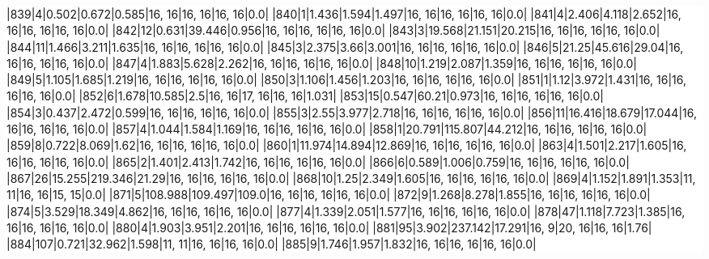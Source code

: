 |839|4|0.502|0.672|0.585|16, 16|16, 16|16, 16|0.0|
|840|1|1.436|1.594|1.497|16, 16|16, 16|16, 16|0.0|
|841|4|2.406|4.118|2.652|16, 16|16, 16|16, 16|0.0|
|842|12|0.631|39.446|0.956|16, 16|16, 16|16, 16|0.0|
|843|3|19.568|21.151|20.215|16, 16|16, 16|16, 16|0.0|
|844|11|1.466|3.211|1.635|16, 16|16, 16|16, 16|0.0|
|845|3|2.375|3.66|3.001|16, 16|16, 16|16, 16|0.0|
|846|5|21.25|45.616|29.04|16, 16|16, 16|16, 16|0.0|
|847|4|1.883|5.628|2.262|16, 16|16, 16|16, 16|0.0|
|848|10|1.219|2.087|1.359|16, 16|16, 16|16, 16|0.0|
|849|5|1.105|1.685|1.219|16, 16|16, 16|16, 16|0.0|
|850|3|1.106|1.456|1.203|16, 16|16, 16|16, 16|0.0|
|851|1|1.12|3.972|1.431|16, 16|16, 16|16, 16|0.0|
|852|6|1.678|10.585|2.5|16, 16|17, 16|16, 16|1.031|
|853|15|0.547|60.21|0.973|16, 16|16, 16|16, 16|0.0|
|854|3|0.437|2.472|0.599|16, 16|16, 16|16, 16|0.0|
|855|3|2.55|3.977|2.718|16, 16|16, 16|16, 16|0.0|
|856|11|16.416|18.679|17.044|16, 16|16, 16|16, 16|0.0|
|857|4|1.044|1.584|1.169|16, 16|16, 16|16, 16|0.0|
|858|1|20.791|115.807|44.212|16, 16|16, 16|16, 16|0.0|
|859|8|0.722|8.069|1.62|16, 16|16, 16|16, 16|0.0|
|860|1|11.974|14.894|12.869|16, 16|16, 16|16, 16|0.0|
|863|4|1.501|2.217|1.605|16, 16|16, 16|16, 16|0.0|
|865|2|1.401|2.413|1.742|16, 16|16, 16|16, 16|0.0|
|866|6|0.589|1.006|0.759|16, 16|16, 16|16, 16|0.0|
|867|26|15.255|219.346|21.29|16, 16|16, 16|16, 16|0.0|
|868|10|1.25|2.349|1.605|16, 16|16, 16|16, 16|0.0|
|869|4|1.152|1.891|1.353|11, 11|16, 16|15, 15|0.0|
|871|5|108.988|109.497|109.0|16, 16|16, 16|16, 16|0.0|
|872|9|1.268|8.278|1.855|16, 16|16, 16|16, 16|0.0|
|874|5|3.529|18.349|4.862|16, 16|16, 16|16, 16|0.0|
|877|4|1.339|2.051|1.577|16, 16|16, 16|16, 16|0.0|
|878|47|1.118|7.723|1.385|16, 16|16, 16|16, 16|0.0|
|880|4|1.903|3.951|2.201|16, 16|16, 16|16, 16|0.0|
|881|95|3.902|237.142|17.291|16, 9|20, 16|16, 16|1.76|
|884|107|0.721|32.962|1.598|11, 11|16, 16|16, 16|0.0|
|885|9|1.746|1.957|1.832|16, 16|16, 16|16, 16|0.0|